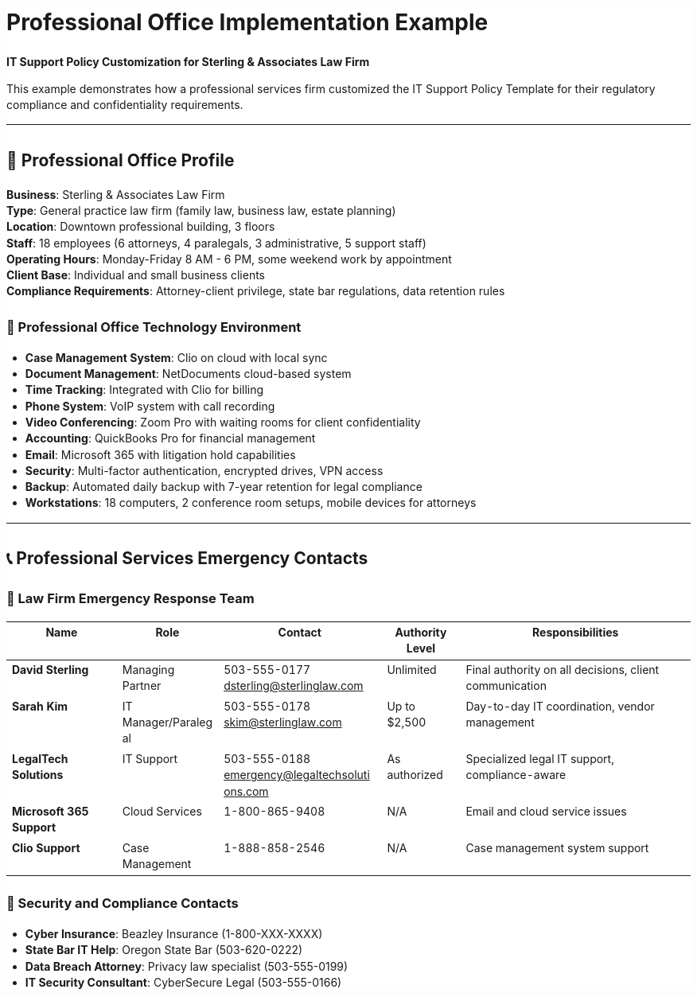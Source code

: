 # Professional Office Implementation Example
**IT Support Policy Customization for Sterling & Associates Law Firm**

This example demonstrates how a professional services firm customized the IT Support Policy Template for their regulatory compliance and confidentiality requirements.

---

## 🏢 Professional Office Profile

**Business**: Sterling & Associates Law Firm  
**Type**: General practice law firm (family law, business law, estate planning)  
**Location**: Downtown professional building, 3 floors  
**Staff**: 18 employees (6 attorneys, 4 paralegals, 3 administrative, 5 support staff)  
**Operating Hours**: Monday-Friday 8 AM - 6 PM, some weekend work by appointment  
**Client Base**: Individual and small business clients  
**Compliance Requirements**: Attorney-client privilege, state bar regulations, data retention rules  

### 💼 Professional Office Technology Environment
- **Case Management System**: Clio on cloud with local sync
- **Document Management**: NetDocuments cloud-based system
- **Time Tracking**: Integrated with Clio for billing
- **Phone System**: VoIP system with call recording
- **Video Conferencing**: Zoom Pro with waiting rooms for client confidentiality
- **Accounting**: QuickBooks Pro for financial management
- **Email**: Microsoft 365 with litigation hold capabilities
- **Security**: Multi-factor authentication, encrypted drives, VPN access
- **Backup**: Automated daily backup with 7-year retention for legal compliance
- **Workstations**: 18 computers, 2 conference room setups, mobile devices for attorneys

---

## 📞 Professional Services Emergency Contacts

### 🚨 Law Firm Emergency Response Team

| Name | Role | Contact | Authority Level | Responsibilities |
|------|------|---------|----------------|-----------------|
| **David Sterling** | Managing Partner | 503-555-0177<br>dsterling@sterlinglaw.com | Unlimited | Final authority on all decisions, client communication |
| **Sarah Kim** | IT Manager/Paralegal | 503-555-0178<br>skim@sterlinglaw.com | Up to $2,500 | Day-to-day IT coordination, vendor management |
| **LegalTech Solutions** | IT Support | 503-555-0188<br>emergency@legaltechsolutions.com | As authorized | Specialized legal IT support, compliance-aware |
| **Microsoft 365 Support** | Cloud Services | 1-800-865-9408 | N/A | Email and cloud service issues |
| **Clio Support** | Case Management | 1-888-858-2546 | N/A | Case management system support |

### 🔐 Security and Compliance Contacts
- **Cyber Insurance**: Beazley Insurance (1-800-XXX-XXXX)
- **State Bar IT Help**: Oregon State Bar (503-620-0222)
- **Data Breach Attorney**: Privacy law specialist (503-555-0199)
- **IT Security Consultant**: CyberSecure Legal (503-555-0166)
